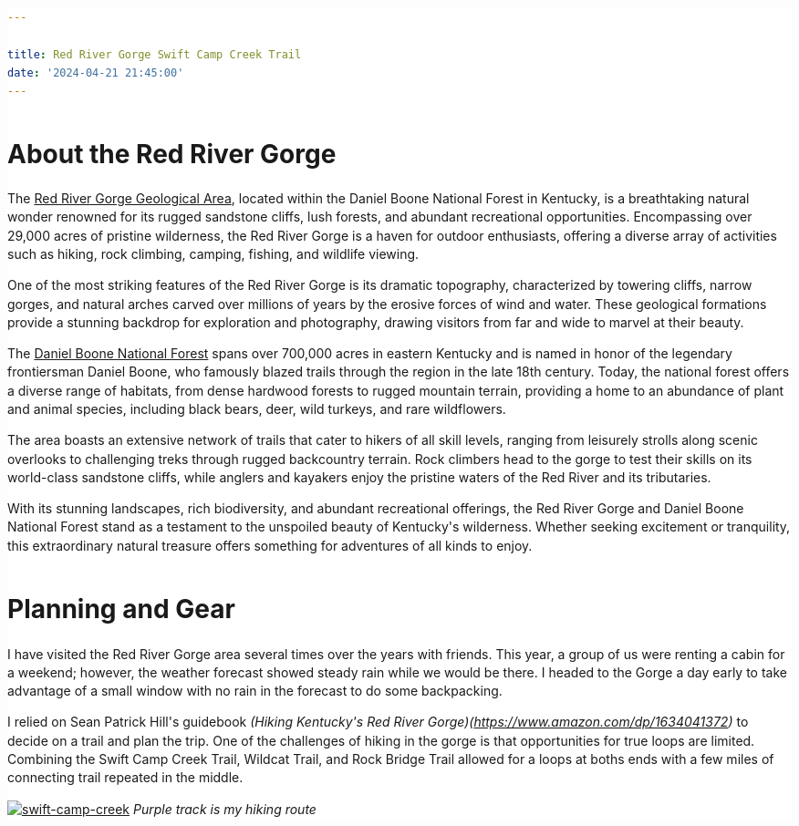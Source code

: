 ```yaml
---

title: Red River Gorge Swift Camp Creek Trail
date: '2024-04-21 21:45:00'
---
```


# About the Red River Gorge 

The [Red River Gorge Geological Area](https://www.fs.usda.gov/recarea/dbnf/recreation/recarea/?recid=39458), located within the Daniel Boone National Forest in Kentucky, is a breathtaking natural wonder renowned for its rugged sandstone cliffs, lush forests, and abundant recreational opportunities. Encompassing over 29,000 acres of pristine wilderness, the Red River Gorge is a haven for outdoor enthusiasts, offering a diverse array of activities such as hiking, rock climbing, camping, fishing, and wildlife viewing.

One of the most striking features of the Red River Gorge is its dramatic topography, characterized by towering cliffs, narrow gorges, and natural arches carved over millions of years by the erosive forces of wind and water. These geological formations provide a stunning backdrop for exploration and photography, drawing visitors from far and wide to marvel at their beauty.

The [Daniel Boone National Forest](https://www.fs.usda.gov/dbnf/) spans over 700,000 acres in eastern Kentucky and is named in honor of the legendary frontiersman Daniel Boone, who famously blazed trails through the region in the late 18th century. Today, the national forest offers a diverse range of habitats, from dense hardwood forests to rugged mountain terrain, providing a home to an abundance of plant and animal species, including black bears, deer, wild turkeys, and rare wildflowers.

The area boasts an extensive network of trails that cater to hikers of all skill levels, ranging from leisurely strolls along scenic overlooks to challenging treks through rugged backcountry terrain. Rock climbers head to the gorge to test their skills on its world-class sandstone cliffs, while anglers and kayakers enjoy the pristine waters of the Red River and its tributaries.

With its stunning landscapes, rich biodiversity, and abundant recreational offerings, the Red River Gorge and Daniel Boone National Forest stand as a testament to the unspoiled beauty of Kentucky's wilderness. Whether seeking excitement or tranquility, this extraordinary natural treasure offers something for adventures of all kinds to enjoy.

# Planning and Gear

I have visited the Red River Gorge area several times over the years with friends. This year, a group of us were renting a cabin for a weekend; however, the weather forecast showed steady rain while we would be there. I headed to the Gorge a day early to take advantage of a small window with no rain in the forecast to do some backpacking.

I relied on Sean Patrick Hill's guidebook *(Hiking Kentucky's Red River Gorge)(https://www.amazon.com/dp/1634041372)* to decide on a trail and plan the trip. One of the challenges of hiking in the gorge is that opportunities for true loops are limited. Combining the Swift Camp Creek Trail, Wildcat Trail, and Rock Bridge Trail allowed for a loops at boths ends with a few miles of connecting trail repeated in the middle.

<a data-flickr-embed="true" href="https://www.flickr.com/photos/200355527@N06/53611722814/in/dateposted-public/" title="swift-camp-creek"><img src="https://live.staticflickr.com/65535/53611722814_6a8538c0e9_k.jpg" width="2048" height="1530" alt="swift-camp-creek"/></a><script async src="//embedr.flickr.com/assets/client-code.js" charset="utf-8"></script>
*Purple track is my hiking route*
